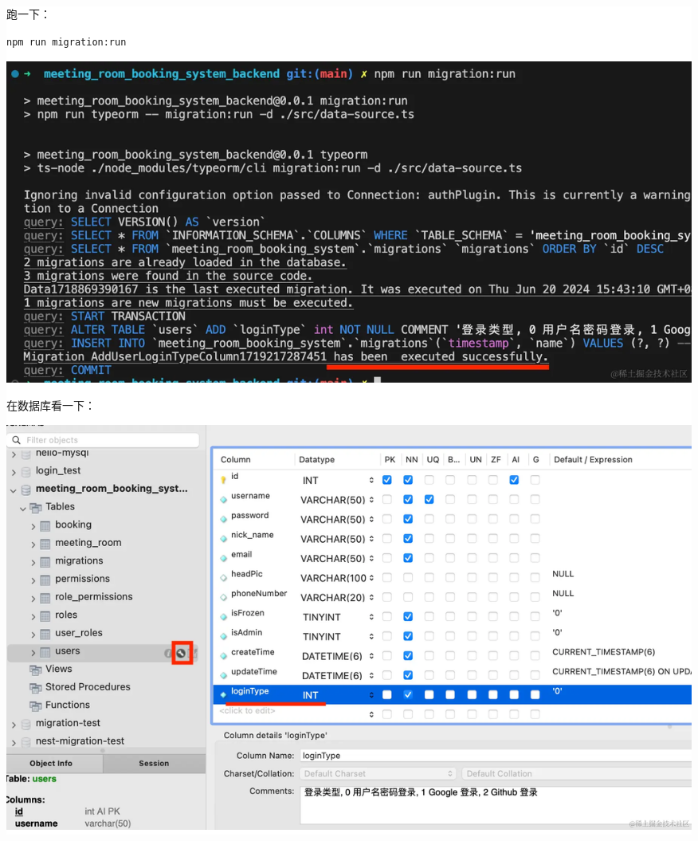 跑一下：

```
npm run migration:run
```

![](./images/30ef7f3be8457811f78fe910bb9c38d3.webp )

在数据库看一下：

![](./images/e8d09a7fe27ed9f572d968cfea8c51ba.webp )
